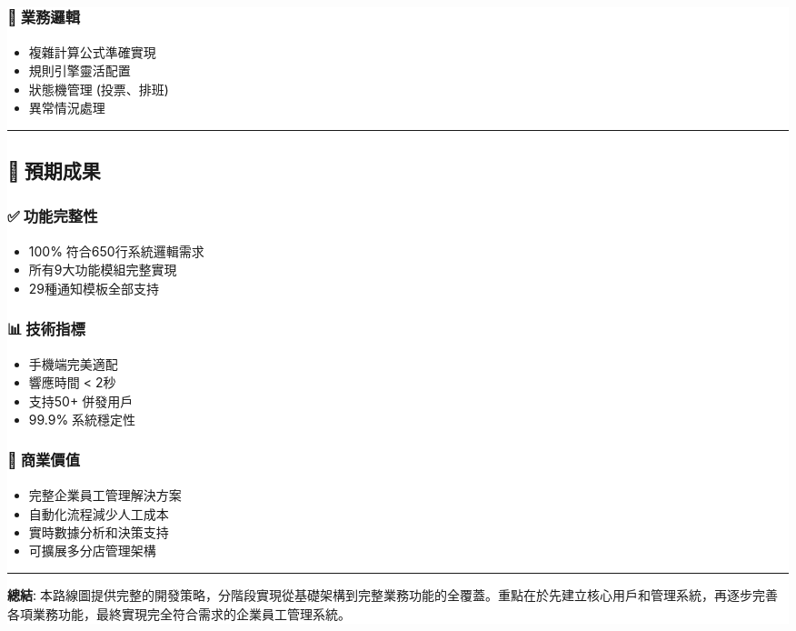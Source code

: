 ### 🧮 **業務邏輯**
- 複雜計算公式準確實現
- 規則引擎靈活配置
- 狀態機管理 (投票、排班)
- 異常情況處理

---

## 🎉 預期成果

### ✅ **功能完整性**
- 100% 符合650行系統邏輯需求
- 所有9大功能模組完整實現
- 29種通知模板全部支持

### 📊 **技術指標**
- 手機端完美適配
- 響應時間 < 2秒
- 支持50+ 併發用戶
- 99.9% 系統穩定性

### 💼 **商業價值**
- 完整企業員工管理解決方案
- 自動化流程減少人工成本
- 實時數據分析和決策支持
- 可擴展多分店管理架構

---

**總結**: 本路線圖提供完整的開發策略，分階段實現從基礎架構到完整業務功能的全覆蓋。重點在於先建立核心用戶和管理系統，再逐步完善各項業務功能，最終實現完全符合需求的企業員工管理系統。